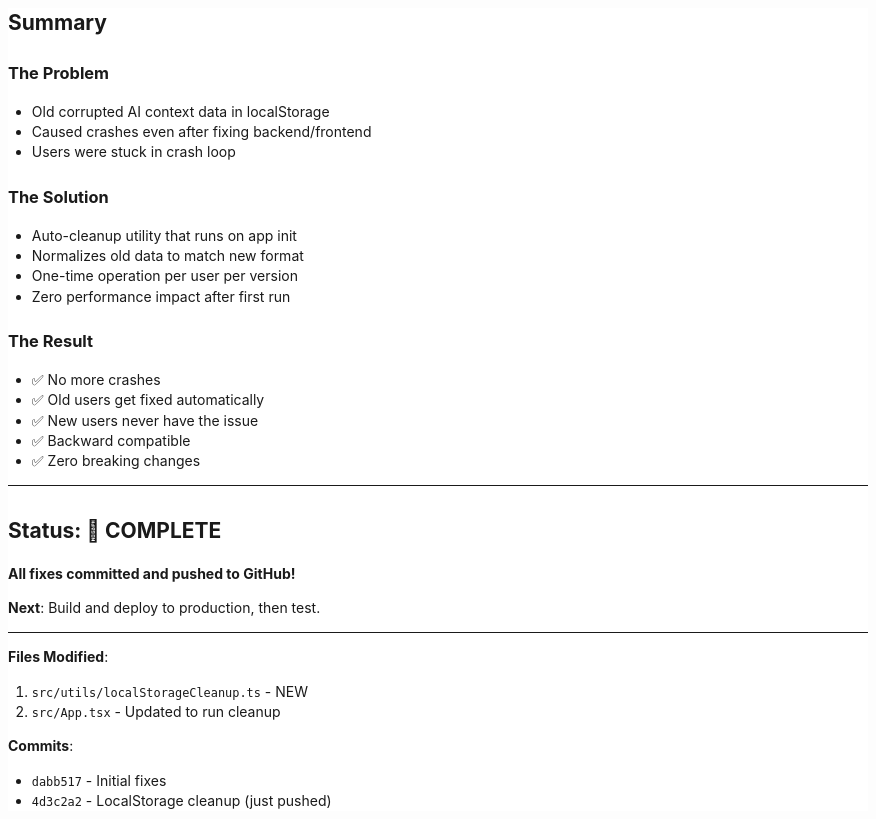 
## Summary

### The Problem
- Old corrupted AI context data in localStorage
- Caused crashes even after fixing backend/frontend
- Users were stuck in crash loop

### The Solution
- Auto-cleanup utility that runs on app init
- Normalizes old data to match new format
- One-time operation per user per version
- Zero performance impact after first run

### The Result
- ✅ No more crashes
- ✅ Old users get fixed automatically
- ✅ New users never have the issue
- ✅ Backward compatible
- ✅ Zero breaking changes

---

## Status: 🎉 COMPLETE

**All fixes committed and pushed to GitHub!**

**Next**: Build and deploy to production, then test.

---

**Files Modified**:
1. `src/utils/localStorageCleanup.ts` - NEW
2. `src/App.tsx` - Updated to run cleanup

**Commits**:
- `dabb517` - Initial fixes
- `4d3c2a2` - LocalStorage cleanup (just pushed)


